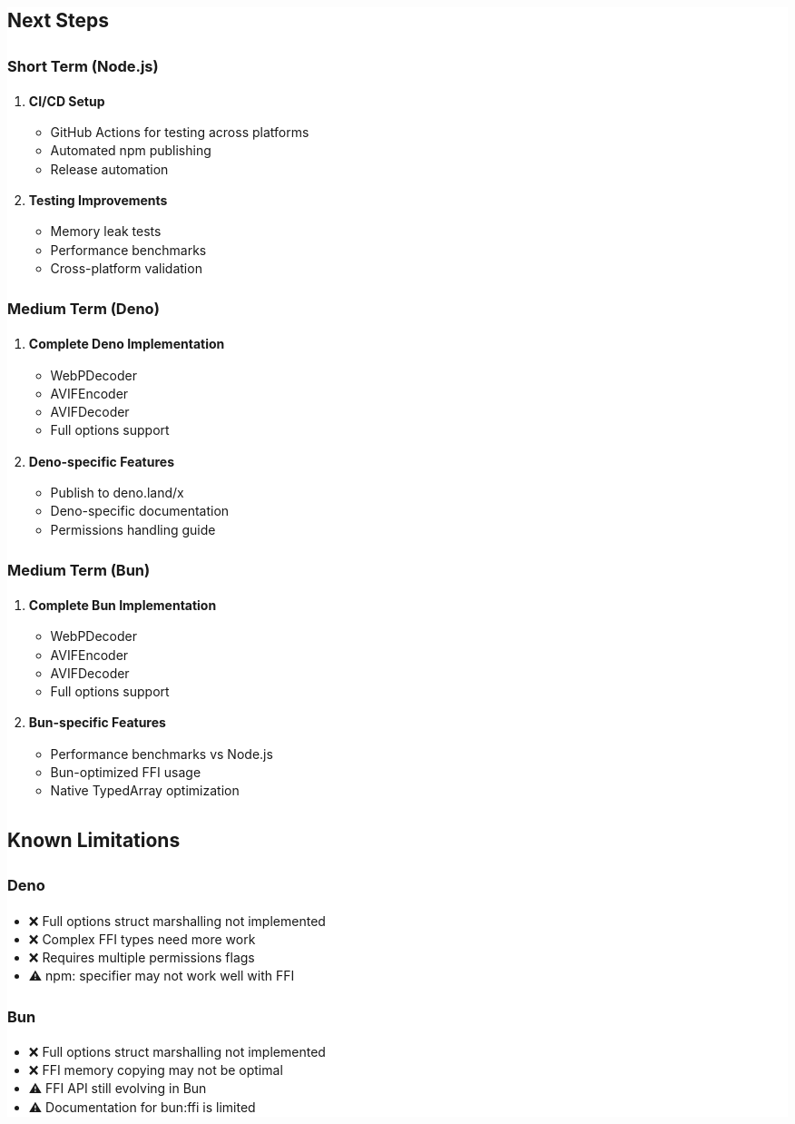 ## Next Steps

### Short Term (Node.js)

1. **CI/CD Setup**
   - GitHub Actions for testing across platforms
   - Automated npm publishing
   - Release automation

2. **Testing Improvements**
   - Memory leak tests
   - Performance benchmarks
   - Cross-platform validation

### Medium Term (Deno)

1. **Complete Deno Implementation**
   - WebPDecoder
   - AVIFEncoder
   - AVIFDecoder
   - Full options support

2. **Deno-specific Features**
   - Publish to deno.land/x
   - Deno-specific documentation
   - Permissions handling guide

### Medium Term (Bun)

1. **Complete Bun Implementation**
   - WebPDecoder
   - AVIFEncoder
   - AVIFDecoder
   - Full options support

2. **Bun-specific Features**
   - Performance benchmarks vs Node.js
   - Bun-optimized FFI usage
   - Native TypedArray optimization

## Known Limitations

### Deno

- ❌ Full options struct marshalling not implemented
- ❌ Complex FFI types need more work
- ❌ Requires multiple permissions flags
- ⚠️ npm: specifier may not work well with FFI

### Bun

- ❌ Full options struct marshalling not implemented
- ❌ FFI memory copying may not be optimal
- ⚠️ FFI API still evolving in Bun
- ⚠️ Documentation for bun:ffi is limited
